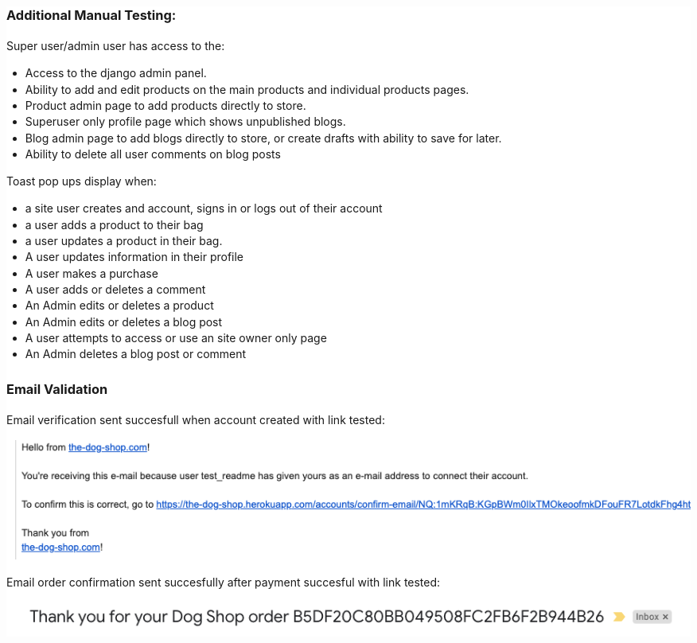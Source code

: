 ### Additional Manual Testing:
Super user/admin user has access to the:
- Access to the django admin panel.
- Ability to add and edit products on the main products and individual products pages.
- Product admin page to add products directly to store.
- Superuser only profile page which shows unpublished blogs.
- Blog admin page to add blogs directly to store, or create drafts with ability to save for later. 
- Ability to delete all user comments on blog posts

Toast pop ups display when:
- a site user creates and account, signs in or logs out of their account
- a user adds a product to their bag
- a user updates a product in their bag.
- A user updates information in their profile
- A user makes a purchase
- A user adds or deletes a comment
- An Admin edits or deletes a product 
- An Admin edits or deletes a blog post
- A user attempts to access or use an site owner only page
- An Admin deletes a blog post or comment

### Email Validation

Email verification sent succesfull when account created with link tested:

![email verification](documents/images/readme_images/email-verification.png)

Email order confirmation sent succesfully after payment succesful with link tested:

![order confirmation email](documents/images/readme_images/email-subject.png)
